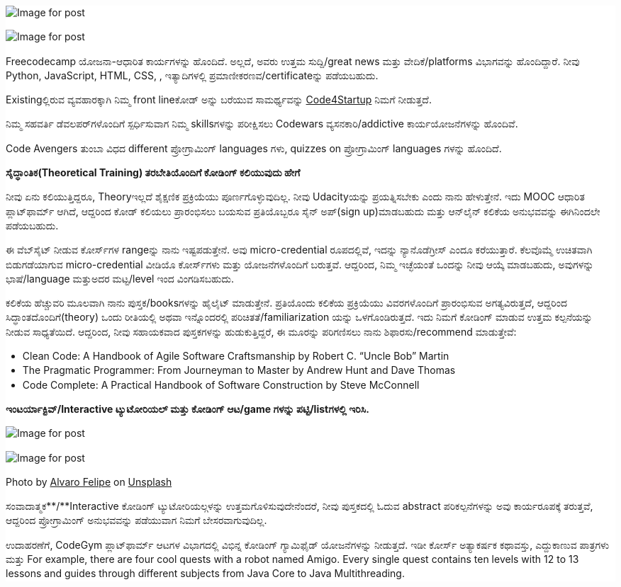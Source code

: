 ![Image for post](https://miro.medium.com/max/60/0*20hnNmNsZVdsf75s?q=20)

![Image for post](https://miro.medium.com/max/375/0*20hnNmNsZVdsf75s)

Freecodecamp ಯೋಜನಾ-ಆಧಾರಿತ ಕಾರ್ಯಗಳನ್ನು ಹೊಂದಿದೆ. ಅಲ್ಲದೆ, ಅವರು ಉತ್ತಮ ಸುದ್ದಿ/great news ಮತ್ತು ವೇದಿಕೆ/platforms ವಿಭಾಗವನ್ನು ಹೊಂದಿದ್ದಾರೆ. ನೀವು Python, JavaScript, HTML, CSS, , ಇತ್ಯಾದಿಗಳಲ್ಲಿ ಪ್ರಮಾಣೀಕರಣವ/certificateನ್ನು ಪಡೆಯಬಹುದು.

Existingಲ್ಲಿರುವ ವ್ಯವಹಾರಕ್ಕಾಗಿ ನಿಮ್ಮ front lineಕೋಡ್ ಅನ್ನು ಬರೆಯುವ ಸಾಮರ್ಥ್ಯವನ್ನು  [Code4Startup](https://code4startup.com/?ref=hackernoon.com)  ನಿಮಗೆ ನೀಡುತ್ತದೆ.

ನಿಮ್ಮ ಸಹವರ್ತಿ ಡೆವಲಪರ್‌ಗಳೊಂದಿಗೆ ಸ್ಪರ್ಧಿಸುವಾಗ ನಿಮ್ಮ skillsಗಳನ್ನು ಪರೀಕ್ಷಿಸಲು Codewars ವ್ಯಸನಕಾರಿ/addictive ಕಾರ್ಯಯೋಜನೆಗಳನ್ನು ಹೊಂದಿವೆ.

Code Avengers ತುಂಬಾ ವಿಧದ different ಪ್ರೋಗ್ರಾಮಿಂಗ್ languages ಗಳು, quizzes on ಪ್ರೋಗ್ರಾಮಿಂಗ್ languages ಗಳನ್ನು ಹೊಂದಿದೆ.

**ಸೈದ್ಧಾಂತಿಕ(Theoretical Training) ತರಬೇತಿಯೊಂದಿಗೆ ಕೋಡಿಂಗ್ ಕಲಿಯುವುದು ಹೇಗೆ**

ನೀವು ಏನು ಕಲಿಯುತ್ತಿದ್ದರೂ, Theoryಇಲ್ಲದೆ ಶೈಕ್ಷಣಿಕ ಪ್ರಕ್ರಿಯೆಯು ಪೂರ್ಣಗೊಳ್ಳುವುದಿಲ್ಲ. ನೀವು Udacityಯನ್ನು ಪ್ರಯತ್ನಿಸಬೇಕು ಎಂದು ನಾನು ಹೇಳುತ್ತೇನೆ. ಇದು MOOC ಆಧಾರಿತ ಪ್ಲಾಟ್‌ಫಾರ್ಮ್ ಆಗಿದೆ, ಆದ್ದರಿಂದ ಕೋಡ್ ಕಲಿಯಲು ಪ್ರಾರಂಭಿಸಲು ಬಯಸುವ ಪ್ರತಿಯೊಬ್ಬರೂ ಸೈನ್ ಅಪ್(sign up)ಮಾಡಬಹುದು ಮತ್ತು ಆನ್‌ಲೈನ್ ಕಲಿಕೆಯ ಅನುಭವವನ್ನು ಈಗಿನಿಂದಲೇ ಪಡೆಯಬಹುದು.

ಈ ವೆಬ್‌ಸೈಟ್ ನೀಡುವ ಕೋರ್ಸ್‌ಗಳ rangeನ್ನು ನಾನು ಇಷ್ಟಪಡುತ್ತೇನೆ. ಅವು micro-credential ರೂಪದಲ್ಲಿವೆ, ಇದನ್ನು ನ್ಯಾನೊಡೆಗ್ರೀಸ್ ಎಂದೂ ಕರೆಯುತ್ತಾರೆ. ಕೆಲವೊಮ್ಮೆ ಉಚಿತವಾಗಿ ಬಿಡುಗಡೆಯಾಗುವ micro-credential ವೀಡಿಯೊ ಕೋರ್ಸ್‌ಗಳು ಮತ್ತು ಯೋಜನೆಗಳೊಂದಿಗೆ ಬರುತ್ತವೆ. ಆದ್ದರಿಂದ, ನಿಮ್ಮ ಇಚ್ಛೆಯಂತೆ ಒಂದನ್ನು ನೀವು ಆಯ್ಕೆ ಮಾಡಬಹುದು, ಅವುಗಳನ್ನು ಭಾಷೆ/language ಮತ್ತುಅದರ ಮಟ್ಟ/level ಇಂದ ವಿಂಗಡಿಸಬಹುದು.

ಕಲಿಕೆಯ ಹೆಚ್ಚುವರಿ ಮೂಲವಾಗಿ ನಾನು ಪುಸ್ತಕ/booksಗಳನ್ನು ಹೈಲೈಟ್ ಮಾಡುತ್ತೇನೆ. ಪ್ರತಿಯೊಂದು ಕಲಿಕೆಯ ಪ್ರಕ್ರಿಯೆಯು ವಿವರಗಳೊಂದಿಗೆ ಪ್ರಾರಂಭಿಸುವ ಅಗತ್ಯವಿರುತ್ತದೆ, ಆದ್ದರಿಂದ ಸಿದ್ಧಾಂತದೊಂದಿಗೆ(theory) ಒಂದು ರೀತಿಯಲ್ಲಿ ಅಥವಾ ಇನ್ನೊಂದರಲ್ಲಿ ಪರಿಚಿತತೆ/familiarization ಯನ್ನು ಒಳಗೊಂಡಿರುತ್ತದೆ. ಇದು ನಿಮಗೆ ಕೋಡಿಂಗ್ ಮಾಡುವ ಉತ್ತಮ ಕಲ್ಪನೆಯನ್ನು ನೀಡುವ ಸಾಧ್ಯತೆಯಿದೆ. ಆದ್ದರಿಂದ, ನೀವು ಸಹಾಯಕವಾದ ಪುಸ್ತಕಗಳನ್ನು ಹುಡುಕುತ್ತಿದ್ದರೆ, ಈ ಮೂರನ್ನು ಪರಿಗಣಿಸಲು ನಾನು ಶಿಫಾರಸು/recommend ಮಾಡುತ್ತೇವೆ:

-   Clean Code: A Handbook of Agile Software Craftsmanship by Robert C. “Uncle Bob” Martin
-   The Pragmatic Programmer: From Journeyman to Master by Andrew Hunt and Dave Thomas
-   Code Complete: A Practical Handbook of Software Construction by Steve McConnell

**ಇಂಟರ್ಯಾಕ್ಟಿವ್/Interactive ಟ್ಯುಟೋರಿಯಲ್ ಮತ್ತು ಕೋಡಿಂಗ್ ಆಟ/game ಗಳನ್ನು ಪಟ್ಟಿ/listಗಳಲ್ಲಿ ಇರಿಸಿ.**

![Image for post](https://miro.medium.com/max/60/1*ogkmb7Sc8z4ZsQwareeG2A.jpeg?q=20)

![Image for post](https://miro.medium.com/max/800/1*ogkmb7Sc8z4ZsQwareeG2A.jpeg)

Photo by  [Alvaro Felipe](https://unsplash.com/@alvarofelipe)  on [Unsplash](https://unsplash.com/s/photos/programmer?utm_source=unsplash&utm_medium=referral&utm_content=creditCopyText)

ಸಂವಾದಾತ್ಮಕ**/**Interactive ಕೋಡಿಂಗ್ ಟ್ಯುಟೋರಿಯಲ್ಗಳನ್ನು ಉತ್ತಮಗೊಳಿಸುವುದೇನೆಂದರೆ, ನೀವು ಪುಸ್ತಕದಲ್ಲಿ ಓದುವ abstract ಪರಿಕಲ್ಪನೆಗಳನ್ನು ಅವು ಕಾರ್ಯರೂಪಕ್ಕೆ ತರುತ್ತವೆ, ಆದ್ದರಿಂದ ಪ್ರೋಗ್ರಾಮಿಂಗ್ ಅನುಭವವನ್ನು ಪಡೆಯುವಾಗ ನಿಮಗೆ ಬೇಸರವಾಗುವುದಿಲ್ಲ.

ಉದಾಹರಣೆಗೆ, CodeGym ಪ್ಲಾಟ್‌ಫಾರ್ಮ್ ಆಟಗಳ ವಿಭಾಗದಲ್ಲಿ ವಿಭಿನ್ನ ಕೋಡಿಂಗ್ ಗ್ಯಾಮಿಫೈಡ್ ಯೋಜನೆಗಳನ್ನು ನೀಡುತ್ತದೆ. ಇಡೀ ಕೋರ್ಸ್ ಅತ್ಯಾಕರ್ಷಕ ಕಥಾವಸ್ತು, ಎದ್ದುಕಾಣುವ ಪಾತ್ರಗಳು ಮತ್ತು For example, there are four cool quests with a robot named Amigo. Every single quest contains ten levels with 12 to 13 lessons and guides through different subjects from Java Core to Java Multithreading.
